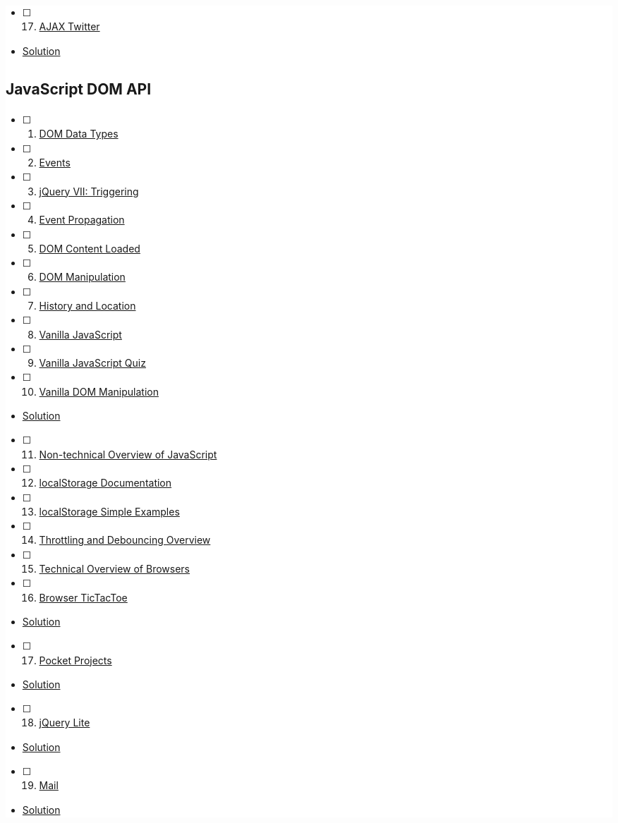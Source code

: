 - [ ] 17. [AJAX Twitter](projects/ajax_twitter/README.md)
- [Solution](https://assets.aaonline.io/fullstack/javascript/projects/ajax_twitter/solution.zip)
## JavaScript DOM API
- [ ] 1. [DOM Data Types](readings/dom_types.md)
- [ ] 2. [Events](readings/events.md)
- [ ] 3. [jQuery VII: Triggering](readings/jquery-07-triggering.md)
- [ ] 4. [Event Propagation](readings/event-propagation.md)
- [ ] 5. [DOM Content Loaded](readings/dom-content-loaded.md)
- [ ] 6. [DOM Manipulation](readings/selecting-and-manipulating-elements.md)
- [ ] 7. [History and Location](readings/history-location.md)
- [ ] 8. [Vanilla JavaScript](readings/vanilla_javascript.md)
- [ ] 9. [Vanilla JavaScript Quiz](quizzews/js_dom_api.md)
- [ ] 10. [Vanilla DOM Manipulation](homeworks/vanilla-dom/README.md)
- [Solution](https://assets.aaonline.io/fullstack/javascript/homeworks/vanilla-dom/solution.js)
- [ ] 11. [Non-technical Overview of JavaScript](readings/js-nontech.md)
- [ ] 12. [localStorage Documentation](https://developer.mozilla.org/en-US/docs/Web/API/Window/localStorage)
- [ ] 13. [localStorage Simple Examples](https://blog.logrocket.com/the-complete-guide-to-using-localstorage-in-javascript-apps-ba44edb53a36)
- [ ] 14. [Throttling and Debouncing Overview](https://css-tricks.com/debouncing-throttling-explained-examples/)
- [ ] 15. [Technical Overview of Browsers](../html-css/readings/browser_tech.md)
- [ ] 16. [Browser TicTacToe](projects/browser-ttt/README.md)
- [Solution](https://assets.aaonline.io/fullstack/javascript/projects/browser-ttt/solution.zip)
- [ ] 17. [Pocket Projects](projects/pocket_projects/README.md)
- [Solution](https://assets.aaonline.io/fullstack/javascript/projects/pocket_projects/solution.zip)
- [ ] 18. [jQuery Lite](projects/jquery_lite/README.md)
- [Solution](https://assets.aaonline.io/fullstack/javascript/projects/jquery_lite/solution.zip)
- [ ] 19. [Mail](projects/mail/README.md)
- [Solution](https://assets.aaonline.io/fullstack/javascript/projects/mail/solution.zip)
